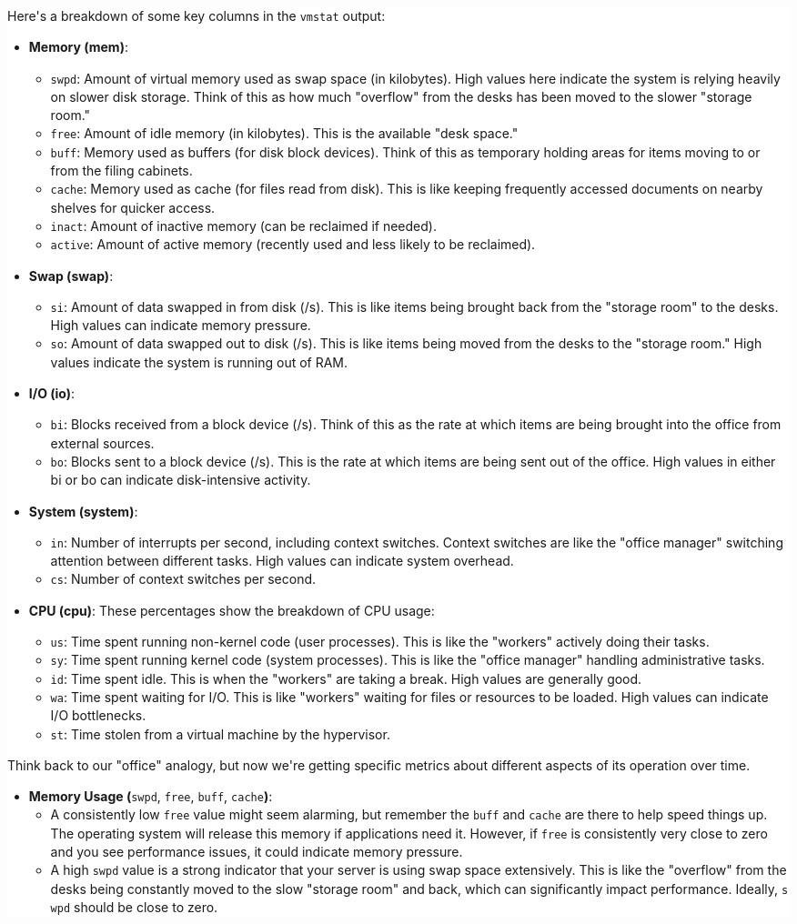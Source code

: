Here's a breakdown of some key columns in the `vmstat` output:

- **Memory (mem)**:
  - `swpd`: Amount of virtual memory used as swap space (in kilobytes). High values here indicate the system is relying heavily on slower disk storage. Think of this as how much "overflow" from the desks has been moved to the slower "storage room."
  - `free`: Amount of idle memory (in kilobytes). This is the available "desk space."
  - `buff`: Memory used as buffers (for disk block devices). Think of this as temporary holding areas for items moving to or from the filing cabinets.
  - `cache`: Memory used as cache (for files read from disk). This is like keeping frequently accessed documents on nearby shelves for quicker access.
  - `inact`: Amount of inactive memory (can be reclaimed if needed).
  - `active`: Amount of active memory (recently used and less likely to be reclaimed).

- **Swap (swap)**:
  - `si`: Amount of data swapped in from disk (/s). This is like items being brought back from the "storage room" to the desks. High values can indicate memory pressure.
  - `so`: Amount of data swapped out to disk (/s). This is like items being moved from the desks to the "storage room." High values indicate the system is running out of RAM.

- **I/O (io)**:
  - `bi`: Blocks received from a block device (/s). Think of this as the rate at which items are being brought into the office from external sources.
  - `bo`: Blocks sent to a block device (/s). This is the rate at which items are being sent out of the office. High values in either bi or bo can indicate disk-intensive activity.

- **System (system)**:
  - `in`: Number of interrupts per second, including context switches. Context switches are like the "office manager" switching attention between different tasks. High values can indicate system overhead.
  - `cs`: Number of context switches per second.

- **CPU (cpu)**: These percentages show the breakdown of CPU usage:
  - `us`: Time spent running non-kernel code (user processes). This is like the "workers" actively doing their tasks.
  - `sy`: Time spent running kernel code (system processes). This is like the "office manager" handling administrative tasks.
  - `id`: Time spent idle. This is when the "workers" are taking a break. High values are generally good.
  - `wa`: Time spent waiting for I/O. This is like "workers" waiting for files or resources to be loaded. High values can indicate I/O bottlenecks.
  - `st`: Time stolen from a virtual machine by the hypervisor.
  
Think back to our "office" analogy, but now we're getting specific metrics about different aspects of its operation over time.

- **Memory Usage (**`swpd`, `free`, `buff`, `cache`**)**:
  - A consistently low `free` value might seem alarming, but remember the `buff` and `cache` are there to help speed things up. The operating system will release this memory if applications need it. However, if `free` is consistently very close to zero and you see performance issues, it could indicate memory pressure.
  - A high `swpd` value is a strong indicator that your server is using swap space extensively. This is like the "overflow" from the desks being constantly moved to the slow "storage room" and back, which can significantly impact performance. Ideally, `swpd` should be close to zero.
